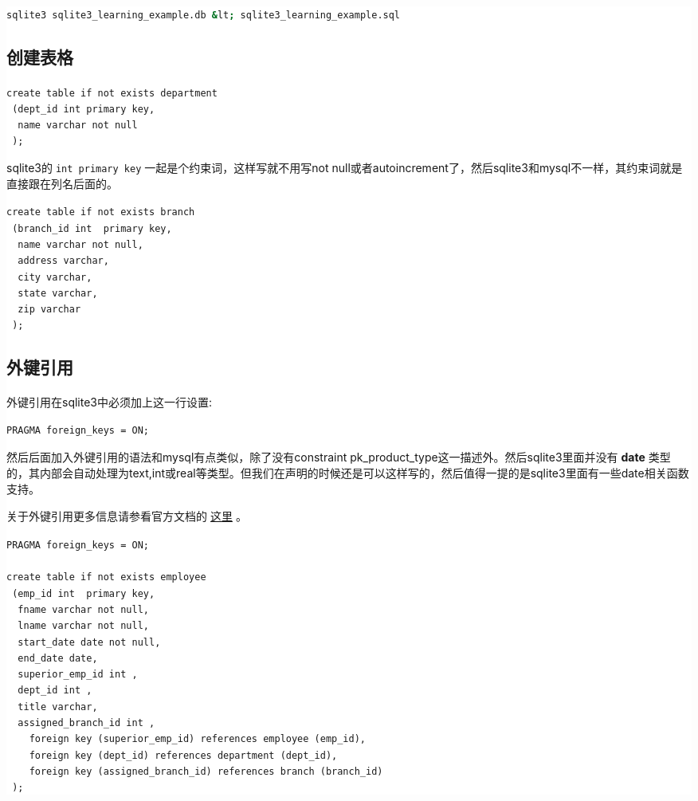 ```bash
sqlite3 sqlite3_learning_example.db &lt; sqlite3_learning_example.sql
```

## 创建表格<a id="orgheadline22"></a>

```sqlite3
create table if not exists department
 (dept_id int primary key,
  name varchar not null
 );
```

sqlite3的 `int primary key` 一起是个约束词，这样写就不用写not null或者autoincrement了，然后sqlite3和mysql不一样，其约束词就是直接跟在列名后面的。

```sqlite3
create table if not exists branch
 (branch_id int  primary key,
  name varchar not null,
  address varchar,
  city varchar,
  state varchar,
  zip varchar
 );
```

## 外键引用<a id="orgheadline23"></a>

外键引用在sqlite3中必须加上这一行设置:

    PRAGMA foreign_keys = ON;

然后后面加入外键引用的语法和mysql有点类似，除了没有constraint pk\_product\_type这一描述外。然后sqlite3里面并没有 **date** 类型的，其内部会自动处理为text,int或real等类型。但我们在声明的时候还是可以这样写的，然后值得一提的是sqlite3里面有一些date相关函数支持。

关于外键引用更多信息请参看官方文档的 [这里](https://www.sqlite.org/foreignkeys.html) 。

```sqlite3
PRAGMA foreign_keys = ON;

create table if not exists employee
 (emp_id int  primary key,
  fname varchar not null,
  lname varchar not null,
  start_date date not null,
  end_date date,
  superior_emp_id int ,
  dept_id int ,
  title varchar,
  assigned_branch_id int ,
    foreign key (superior_emp_id) references employee (emp_id),
    foreign key (dept_id) references department (dept_id),
    foreign key (assigned_branch_id) references branch (branch_id)
 );
```
